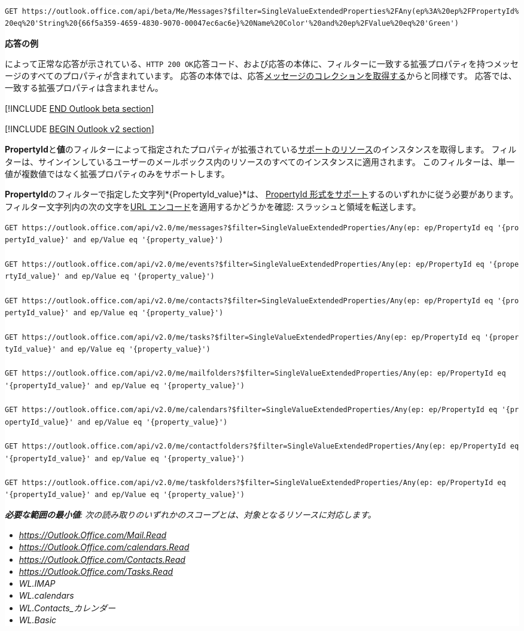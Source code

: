 ```
GET https://outlook.office.com/api/beta/Me/Messages?$filter=SingleValueExtendedProperties%2FAny(ep%3A%20ep%2FPropertyId%20eq%20'String%20{66f5a359-4659-4830-9070-00047ec6ac6e}%20Name%20Color'%20and%20ep%2FValue%20eq%20'Green')
```


**応答の例**

によって正常な応答が示されている、`HTTP 200 OK`応答コード、および応答の本体に、フィルターに一致する拡張プロパティを持つメッセージのすべてのプロパティが含まれています。 応答の本体では、応答[メッセージのコレクションを取得する](..\api\mail-rest-operations.md#GetMessages)からと同様です。 応答では、一致する拡張プロパティは含まれません。

[!INCLUDE [END Outlook beta section](../includes/controls/outlookrestapibetasection.html)]







[!INCLUDE [BEGIN Outlook v2 section](../includes/controls/outlookrestapiv2section.html)]

**PropertyId**と**値**のフィルターによって指定されたプロパティが拡張されている[サポートのリソース](#SupportedResources)のインスタンスを取得します。 フィルターは、サインインしているユーザーのメールボックス内のリソースのすべてのインスタンスに適用されます。 このフィルターは、単一値が複数値ではなく拡張プロパティのみをサポートします。

**PropertyId**のフィルターで指定した文字列*{PropertyId_value}*は、 [PropertyId 形式をサポート](#ExtendedPropertyIdFormats)するのいずれかに従う必要があります。 フィルター文字列内の次の文字を[URL エンコード](http://www.w3schools.com/tags/ref_urlencode.asp)を適用するかどうかを確認: スラッシュと領域を転送します。 

```no-highlight
GET https://outlook.office.com/api/v2.0/me/messages?$filter=SingleValueExtendedProperties/Any(ep: ep/PropertyId eq '{propertyId_value}' and ep/Value eq '{property_value}')

GET https://outlook.office.com/api/v2.0/me/events?$filter=SingleValueExtendedProperties/Any(ep: ep/PropertyId eq '{propertyId_value}' and ep/Value eq '{property_value}')

GET https://outlook.office.com/api/v2.0/me/contacts?$filter=SingleValueExtendedProperties/Any(ep: ep/PropertyId eq '{propertyId_value}' and ep/Value eq '{property_value}')

GET https://outlook.office.com/api/v2.0/me/tasks?$filter=SingleValueExtendedProperties/Any(ep: ep/PropertyId eq '{propertyId_value}' and ep/Value eq '{property_value}')

GET https://outlook.office.com/api/v2.0/me/mailfolders?$filter=SingleValueExtendedProperties/Any(ep: ep/PropertyId eq '{propertyId_value}' and ep/Value eq '{property_value}')

GET https://outlook.office.com/api/v2.0/me/calendars?$filter=SingleValueExtendedProperties/Any(ep: ep/PropertyId eq '{propertyId_value}' and ep/Value eq '{property_value}')

GET https://outlook.office.com/api/v2.0/me/contactfolders?$filter=SingleValueExtendedProperties/Any(ep: ep/PropertyId eq '{propertyId_value}' and ep/Value eq '{property_value}')

GET https://outlook.office.com/api/v2.0/me/taskfolders?$filter=SingleValueExtendedProperties/Any(ep: ep/PropertyId eq '{propertyId_value}' and ep/Value eq '{property_value}')
```


_**必要な範囲の最小値**: 次の読み取りのいずれかのスコープとは、対象となるリソースに対応します。_
- _https://Outlook.Office.com/Mail.Read_
- _https://Outlook.Office.com/calendars.Read_
- _https://Outlook.Office.com/Contacts.Read_
- _https://Outlook.Office.com/Tasks.Read_
- _WL.IMAP_
- _WL.calendars_
- _WL.Contacts\_カレンダー_
- _WL.Basic_

